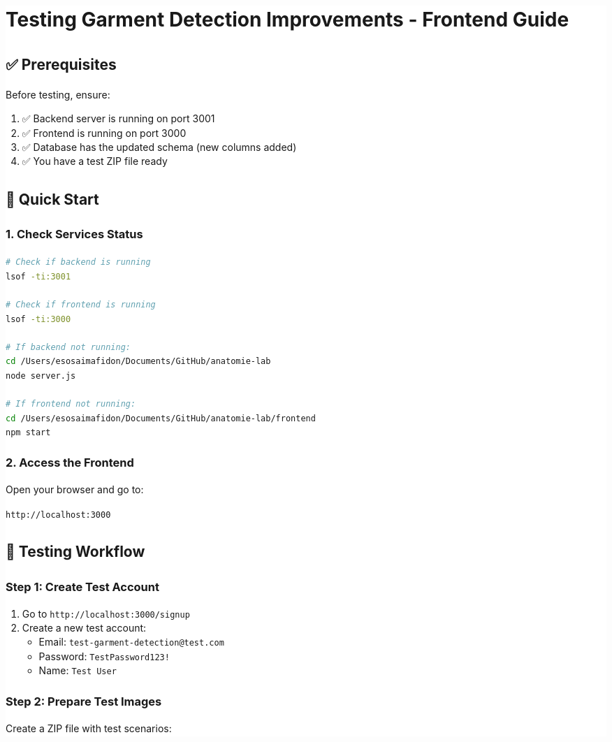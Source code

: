# Testing Garment Detection Improvements - Frontend Guide

## ✅ Prerequisites

Before testing, ensure:
1. ✅ Backend server is running on port 3001
2. ✅ Frontend is running on port 3000
3. ✅ Database has the updated schema (new columns added)
4. ✅ You have a test ZIP file ready

## 🚀 Quick Start

### 1. Check Services Status

```bash
# Check if backend is running
lsof -ti:3001

# Check if frontend is running  
lsof -ti:3000

# If backend not running:
cd /Users/esosaimafidon/Documents/GitHub/anatomie-lab
node server.js

# If frontend not running:
cd /Users/esosaimafidon/Documents/GitHub/anatomie-lab/frontend
npm start
```

### 2. Access the Frontend

Open your browser and go to:
```
http://localhost:3000
```

## 🧪 Testing Workflow

### Step 1: Create Test Account

1. Go to `http://localhost:3000/signup`
2. Create a new test account:
   - Email: `test-garment-detection@test.com`
   - Password: `TestPassword123!`
   - Name: `Test User`

### Step 2: Prepare Test Images

Create a ZIP file with test scenarios:

